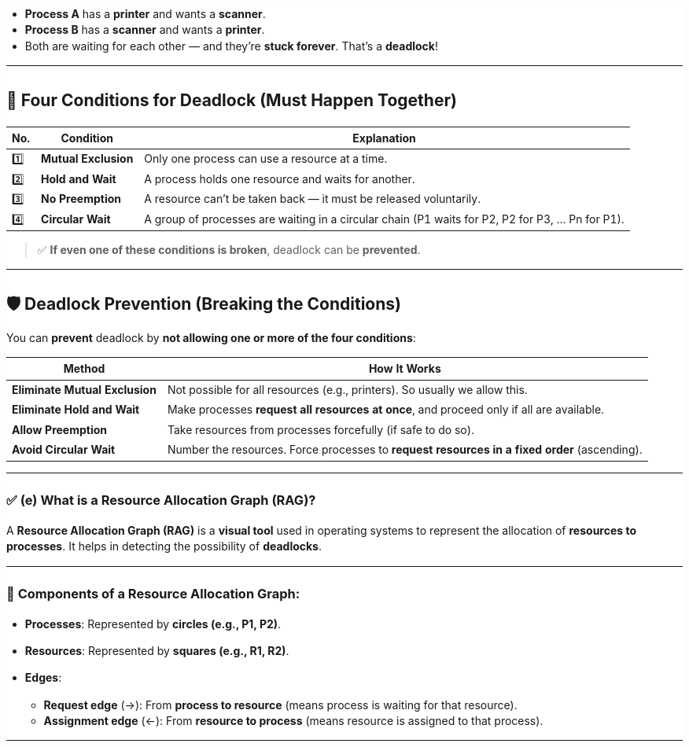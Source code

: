 * **Process A** has a **printer** and wants a **scanner**.
* **Process B** has a **scanner** and wants a **printer**.
* Both are waiting for each other — and they’re **stuck forever**. That’s a **deadlock**!

---

## 🔁 **Four Conditions for Deadlock (Must Happen Together)**

| No. | Condition            | Explanation                                                                                     |
| --- | -------------------- | ----------------------------------------------------------------------------------------------- |
| 1️⃣ | **Mutual Exclusion** | Only one process can use a resource at a time.                                                  |
| 2️⃣ | **Hold and Wait**    | A process holds one resource and waits for another.                                             |
| 3️⃣ | **No Preemption**    | A resource can’t be taken back — it must be released voluntarily.                               |
| 4️⃣ | **Circular Wait**    | A group of processes are waiting in a circular chain (P1 waits for P2, P2 for P3, … Pn for P1). |

> ✅ **If even one of these conditions is broken**, deadlock can be **prevented**.

---

## 🛡️ **Deadlock Prevention (Breaking the Conditions)**

You can **prevent** deadlock by **not allowing one or more of the four conditions**:

| Method                         | How It Works                                                                                 |
| ------------------------------ | -------------------------------------------------------------------------------------------- |
| **Eliminate Mutual Exclusion** | Not possible for all resources (e.g., printers). So usually we allow this.                   |
| **Eliminate Hold and Wait**    | Make processes **request all resources at once**, and proceed only if all are available.     |
| **Allow Preemption**           | Take resources from processes forcefully (if safe to do so).                                 |
| **Avoid Circular Wait**        | Number the resources. Force processes to **request resources in a fixed order** (ascending). |

---

### ✅ (e) **What is a Resource Allocation Graph (RAG)?**

A **Resource Allocation Graph (RAG)** is a **visual tool** used in operating systems to represent the allocation of **resources to processes**. It helps in detecting the possibility of **deadlocks**.

---

### 📌 **Components of a Resource Allocation Graph:**

* **Processes**: Represented by **circles (e.g., P1, P2)**.
* **Resources**: Represented by **squares (e.g., R1, R2)**.
* **Edges**:

  * **Request edge** (→): From **process to resource** (means process is waiting for that resource).
  * **Assignment edge** (←): From **resource to process** (means resource is assigned to that process).

---